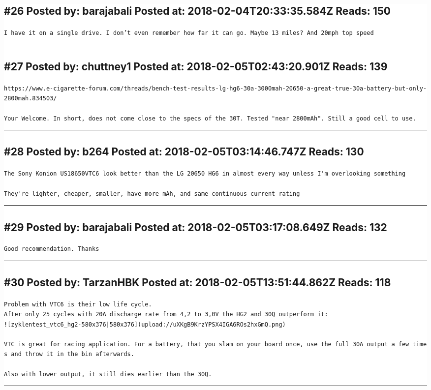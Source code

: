 ## \#26 Posted by: barajabali Posted at: 2018-02-04T20:33:35.584Z Reads: 150

```
I have it on a single drive. I don’t even remember how far it can go. Maybe 13 miles? And 20mph top speed
```

---
## \#27 Posted by: chuttney1 Posted at: 2018-02-05T02:43:20.901Z Reads: 139

```
https://www.e-cigarette-forum.com/threads/bench-test-results-lg-hg6-30a-3000mah-20650-a-great-true-30a-battery-but-only-2800mah.834503/

Your Welcome. In short, does not come close to the specs of the 30T. Tested "near 2800mAh". Still a good cell to use.
```

---
## \#28 Posted by: b264 Posted at: 2018-02-05T03:14:46.747Z Reads: 130

```
The Sony Konion US18650VTC6 look better than the LG 20650 HG6 in almost every way unless I'm overlooking something

They're lighter, cheaper, smaller, have more mAh, and same continuous current rating
```

---
## \#29 Posted by: barajabali Posted at: 2018-02-05T03:17:08.649Z Reads: 132

```
Good recommendation. Thanks
```

---
## \#30 Posted by: TarzanHBK Posted at: 2018-02-05T13:51:44.862Z Reads: 118

```
Problem with VTC6 is their low life cycle.
After only 25 cycles with 20A discharge rate from 4,2 to 3,0V the HG2 and 30Q outperform it:
![zyklentest_vtc6_hg2-580x376|580x376](upload://uXKgB9KrzYPSX4IGA6ROs2hxGmQ.png)

VTC is great for racing application. For a battery, that you slam on your board once, use the full 30A output a few times and throw it in the bin afterwards.

Also with lower output, it still dies earlier than the 30Q.
```

---